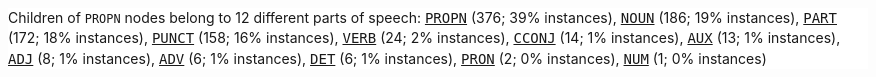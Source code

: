 Children of `PROPN` nodes belong to 12 different parts of speech: <tt><a href="ko_pud-pos-PROPN.html">PROPN</a></tt> (376; 39% instances), <tt><a href="ko_pud-pos-NOUN.html">NOUN</a></tt> (186; 19% instances), <tt><a href="ko_pud-pos-PART.html">PART</a></tt> (172; 18% instances), <tt><a href="ko_pud-pos-PUNCT.html">PUNCT</a></tt> (158; 16% instances), <tt><a href="ko_pud-pos-VERB.html">VERB</a></tt> (24; 2% instances), <tt><a href="ko_pud-pos-CCONJ.html">CCONJ</a></tt> (14; 1% instances), <tt><a href="ko_pud-pos-AUX.html">AUX</a></tt> (13; 1% instances), <tt><a href="ko_pud-pos-ADJ.html">ADJ</a></tt> (8; 1% instances), <tt><a href="ko_pud-pos-ADV.html">ADV</a></tt> (6; 1% instances), <tt><a href="ko_pud-pos-DET.html">DET</a></tt> (6; 1% instances), <tt><a href="ko_pud-pos-PRON.html">PRON</a></tt> (2; 0% instances), <tt><a href="ko_pud-pos-NUM.html">NUM</a></tt> (1; 0% instances)

